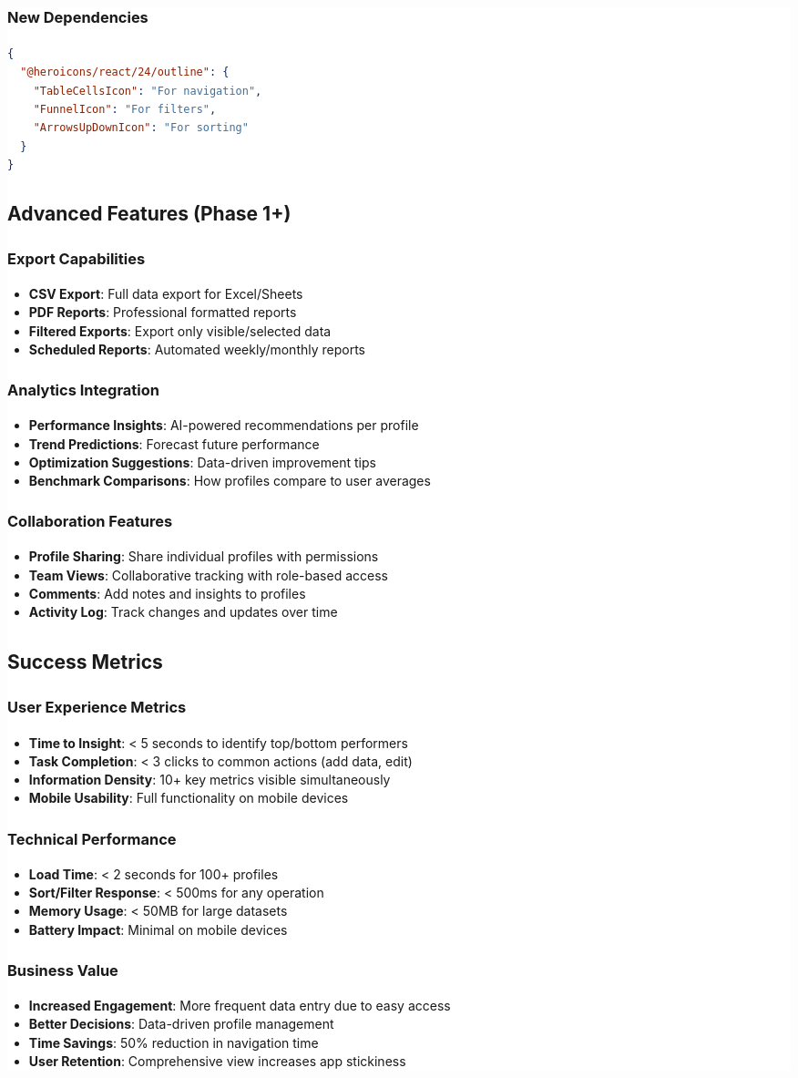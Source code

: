 ### New Dependencies
```json
{
  "@heroicons/react/24/outline": {
    "TableCellsIcon": "For navigation",
    "FunnelIcon": "For filters",
    "ArrowsUpDownIcon": "For sorting"
  }
}
```

## Advanced Features (Phase 1+)

### Export Capabilities
- **CSV Export**: Full data export for Excel/Sheets
- **PDF Reports**: Professional formatted reports
- **Filtered Exports**: Export only visible/selected data
- **Scheduled Reports**: Automated weekly/monthly reports

### Analytics Integration
- **Performance Insights**: AI-powered recommendations per profile
- **Trend Predictions**: Forecast future performance
- **Optimization Suggestions**: Data-driven improvement tips
- **Benchmark Comparisons**: How profiles compare to user averages

### Collaboration Features
- **Profile Sharing**: Share individual profiles with permissions
- **Team Views**: Collaborative tracking with role-based access
- **Comments**: Add notes and insights to profiles
- **Activity Log**: Track changes and updates over time

## Success Metrics

### User Experience Metrics
- **Time to Insight**: < 5 seconds to identify top/bottom performers
- **Task Completion**: < 3 clicks to common actions (add data, edit)
- **Information Density**: 10+ key metrics visible simultaneously
- **Mobile Usability**: Full functionality on mobile devices

### Technical Performance
- **Load Time**: < 2 seconds for 100+ profiles
- **Sort/Filter Response**: < 500ms for any operation
- **Memory Usage**: < 50MB for large datasets
- **Battery Impact**: Minimal on mobile devices

### Business Value
- **Increased Engagement**: More frequent data entry due to easy access
- **Better Decisions**: Data-driven profile management
- **Time Savings**: 50% reduction in navigation time
- **User Retention**: Comprehensive view increases app stickiness
